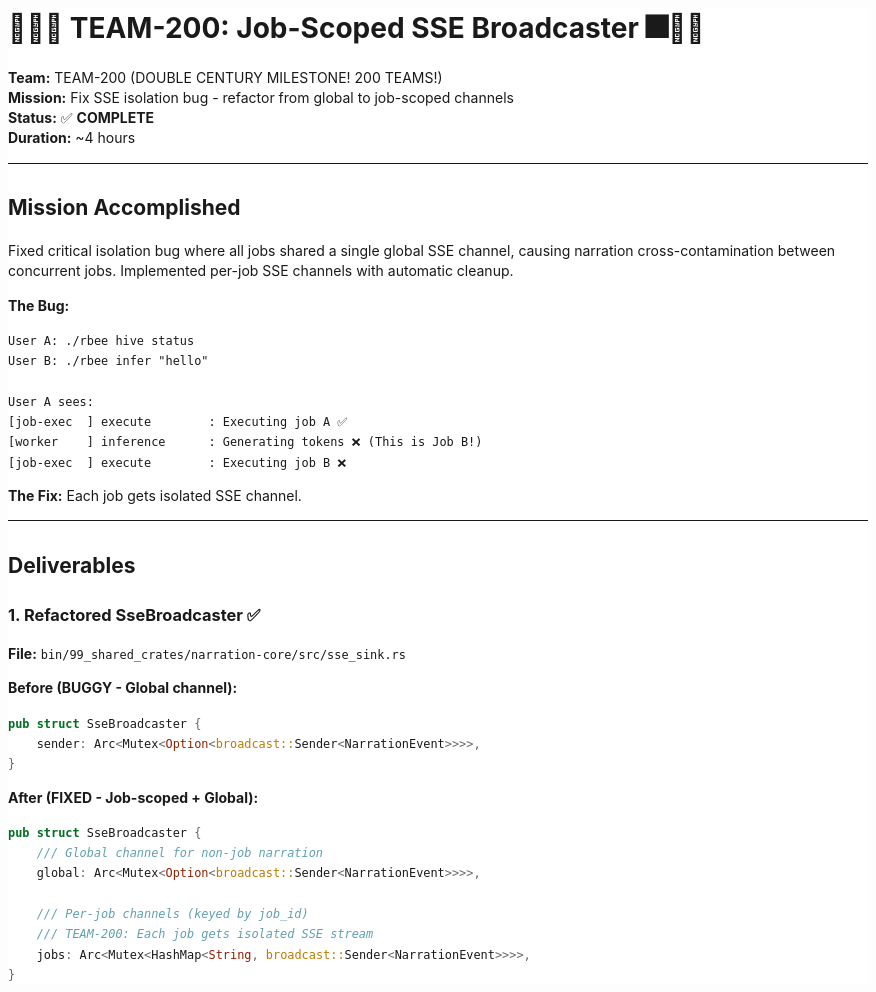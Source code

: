 # 🎉🎊🎆 TEAM-200: Job-Scoped SSE Broadcaster 🎆🎊🎉

**Team:** TEAM-200 (DOUBLE CENTURY MILESTONE! 200 TEAMS!)  
**Mission:** Fix SSE isolation bug - refactor from global to job-scoped channels  
**Status:** ✅ **COMPLETE**  
**Duration:** ~4 hours

---

## Mission Accomplished

Fixed critical isolation bug where all jobs shared a single global SSE channel, causing narration cross-contamination between concurrent jobs. Implemented per-job SSE channels with automatic cleanup.

**The Bug:**
```
User A: ./rbee hive status
User B: ./rbee infer "hello"

User A sees:
[job-exec  ] execute        : Executing job A ✅
[worker    ] inference      : Generating tokens ❌ (This is Job B!)
[job-exec  ] execute        : Executing job B ❌
```

**The Fix:** Each job gets isolated SSE channel.

---

## Deliverables

### 1. Refactored SseBroadcaster ✅

**File:** `bin/99_shared_crates/narration-core/src/sse_sink.rs`

**Before (BUGGY - Global channel):**
```rust
pub struct SseBroadcaster {
    sender: Arc<Mutex<Option<broadcast::Sender<NarrationEvent>>>>,
}
```

**After (FIXED - Job-scoped + Global):**
```rust
pub struct SseBroadcaster {
    /// Global channel for non-job narration
    global: Arc<Mutex<Option<broadcast::Sender<NarrationEvent>>>>,
    
    /// Per-job channels (keyed by job_id)
    /// TEAM-200: Each job gets isolated SSE stream
    jobs: Arc<Mutex<HashMap<String, broadcast::Sender<NarrationEvent>>>>,
}
```
